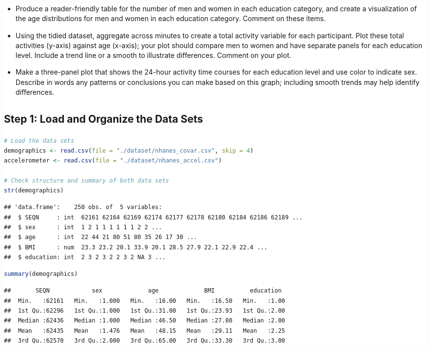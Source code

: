 - Produce a reader-friendly table for the number of men and women in
  each education category, and create a visualization of the age
  distributions for men and women in each education category. Comment on
  these items.

- Using the tidied dataset, aggregate across minutes to create a total
  activity variable for each participant. Plot these total activities
  (y-axis) against age (x-axis); your plot should compare men to women
  and have separate panels for each education level. Include a trend
  line or a smooth to illustrate differences. Comment on your plot.

- Make a three-panel plot that shows the 24-hour activity time courses
  for each education level and use color to indicate sex. Describe in
  words any patterns or conclusions you can make based on this graph;
  including smooth trends may help identify differences.

## Step 1: Load and Organize the Data Sets

``` r
# Load the data sets
demographics <- read.csv(file = "./dataset/nhanes_covar.csv", skip = 4)
accelerometer <- read.csv(file = "./dataset/nhanes_accel.csv")

# Check structure and summary of both data sets
str(demographics)
```

    ## 'data.frame':    250 obs. of  5 variables:
    ##  $ SEQN     : int  62161 62164 62169 62174 62177 62178 62180 62184 62186 62189 ...
    ##  $ sex      : int  1 2 1 1 1 1 1 1 2 2 ...
    ##  $ age      : int  22 44 21 80 51 80 35 26 17 30 ...
    ##  $ BMI      : num  23.3 23.2 20.1 33.9 20.1 28.5 27.9 22.1 22.9 22.4 ...
    ##  $ education: int  2 3 2 3 2 2 3 2 NA 3 ...

``` r
summary(demographics)
```

    ##       SEQN            sex             age             BMI          education   
    ##  Min.   :62161   Min.   :1.000   Min.   :16.00   Min.   :16.50   Min.   :1.00  
    ##  1st Qu.:62296   1st Qu.:1.000   1st Qu.:31.00   1st Qu.:23.93   1st Qu.:2.00  
    ##  Median :62436   Median :1.000   Median :46.50   Median :27.80   Median :2.00  
    ##  Mean   :62435   Mean   :1.476   Mean   :48.15   Mean   :29.11   Mean   :2.25  
    ##  3rd Qu.:62570   3rd Qu.:2.000   3rd Qu.:65.00   3rd Qu.:33.30   3rd Qu.:3.00  
